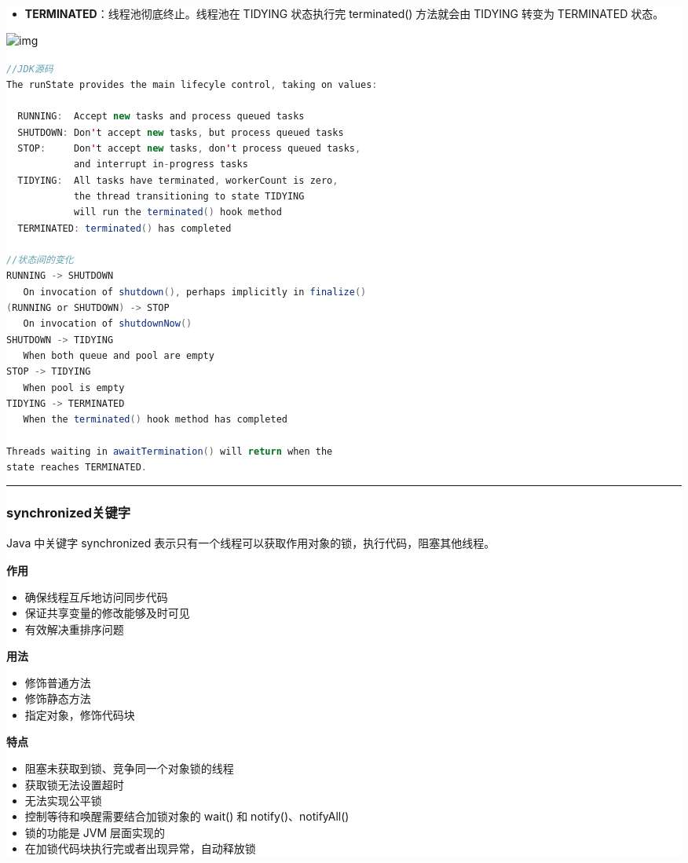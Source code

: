 -  **TERMINATED**：线程池彻底终止。线程池在 TIDYING 状态执行完 terminated() 方法就会由 TIDYING 转变为 TERMINATED 状态。

![img](https://www.javanav.com/aimgs/a__20190910203037.jpg)

```java
//JDK源码
The runState provides the main lifecyle control, taking on values:

  RUNNING:  Accept new tasks and process queued tasks
  SHUTDOWN: Don't accept new tasks, but process queued tasks
  STOP:     Don't accept new tasks, don't process queued tasks,
            and interrupt in-progress tasks
  TIDYING:  All tasks have terminated, workerCount is zero,
            the thread transitioning to state TIDYING
            will run the terminated() hook method
  TERMINATED: terminated() has completed
      
//状态间的变化
RUNNING -> SHUTDOWN
   On invocation of shutdown(), perhaps implicitly in finalize()
(RUNNING or SHUTDOWN) -> STOP
   On invocation of shutdownNow()
SHUTDOWN -> TIDYING
   When both queue and pool are empty
STOP -> TIDYING
   When pool is empty
TIDYING -> TERMINATED
   When the terminated() hook method has completed

Threads waiting in awaitTermination() will return when the
state reaches TERMINATED.
```

---

### synchronized关键字

Java 中关键字 synchronized 表示只有一个线程可以获取作用对象的锁，执行代码，阻塞其他线程。

**作用**

- 确保线程互斥地访问同步代码
- 保证共享变量的修改能够及时可见
- 有效解决重排序问题

**用法**

- 修饰普通方法
- 修饰静态方法
- 指定对象，修饰代码块

**特点**

- 阻塞未获取到锁、竞争同一个对象锁的线程
- 获取锁无法设置超时
- 无法实现公平锁
- 控制等待和唤醒需要结合加锁对象的 wait() 和 notify()、notifyAll()
- 锁的功能是 JVM 层面实现的
- 在加锁代码块执行完或者出现异常，自动释放锁
